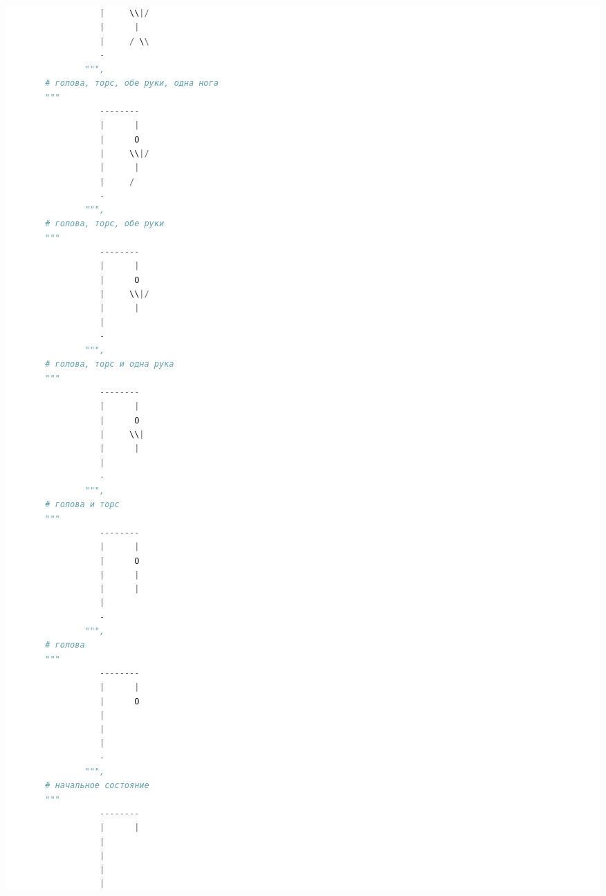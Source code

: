 ```python
                   |     \\|/
                   |      |
                   |     / \\
                   -
                """,
        # голова, торс, обе руки, одна нога
        """
                   --------
                   |      |
                   |      O
                   |     \\|/
                   |      |
                   |     / 
                   -
                """,
        # голова, торс, обе руки
        """
                   --------
                   |      |
                   |      O
                   |     \\|/
                   |      |
                   |      
                   -
                """,
        # голова, торс и одна рука
        """
                   --------
                   |      |
                   |      O
                   |     \\|
                   |      |
                   |     
                   -
                """,
        # голова и торс
        """
                   --------
                   |      |
                   |      O
                   |      |
                   |      |
                   |     
                   -
                """,
        # голова
        """
                   --------
                   |      |
                   |      O
                   |    
                   |      
                   |     
                   -
                """,
        # начальное состояние
        """
                   --------
                   |      |
                   |      
                   |    
                   |      
                   |     
```